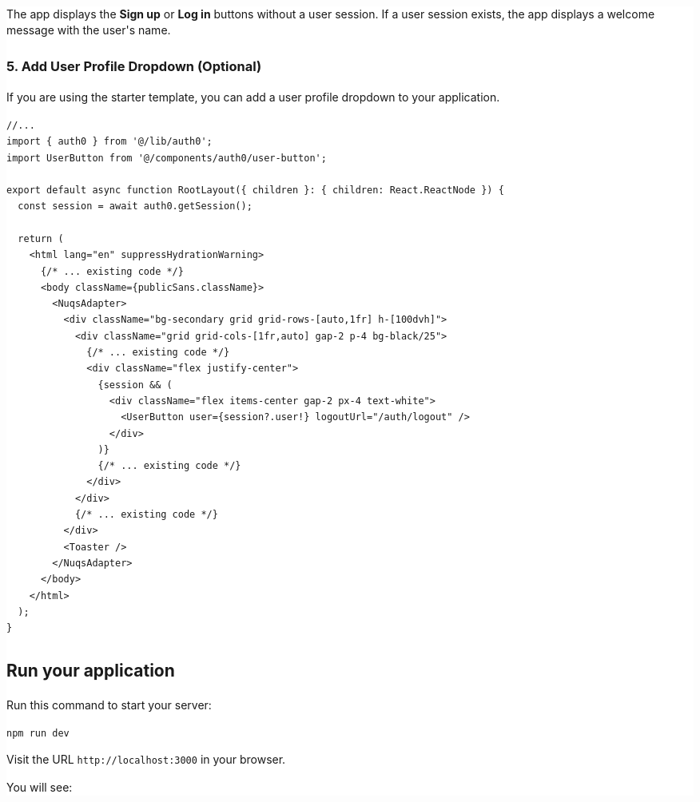 The app displays the **Sign up** or **Log in** buttons without a user session. If a user session exists, the app displays a welcome message with the user's name.

### 5. Add User Profile Dropdown (Optional)

If you are using the starter template, you can add a user profile dropdown to your application.

```tsx file=src/app/layout.tsx
//...
import { auth0 } from '@/lib/auth0';
import UserButton from '@/components/auth0/user-button';

export default async function RootLayout({ children }: { children: React.ReactNode }) {
  const session = await auth0.getSession();

  return (
    <html lang="en" suppressHydrationWarning>
      {/* ... existing code */}
      <body className={publicSans.className}>
        <NuqsAdapter>
          <div className="bg-secondary grid grid-rows-[auto,1fr] h-[100dvh]">
            <div className="grid grid-cols-[1fr,auto] gap-2 p-4 bg-black/25">
              {/* ... existing code */}
              <div className="flex justify-center">
                {session && (
                  <div className="flex items-center gap-2 px-4 text-white">
                    <UserButton user={session?.user!} logoutUrl="/auth/logout" />
                  </div>
                )}
                {/* ... existing code */}
              </div>
            </div>
            {/* ... existing code */}
          </div>
          <Toaster />
        </NuqsAdapter>
      </body>
    </html>
  );
}
```

## Run your application

Run this command to start your server:

```bash
npm run dev
```

Visit the URL `http://localhost:3000` in your browser.

You will see:
